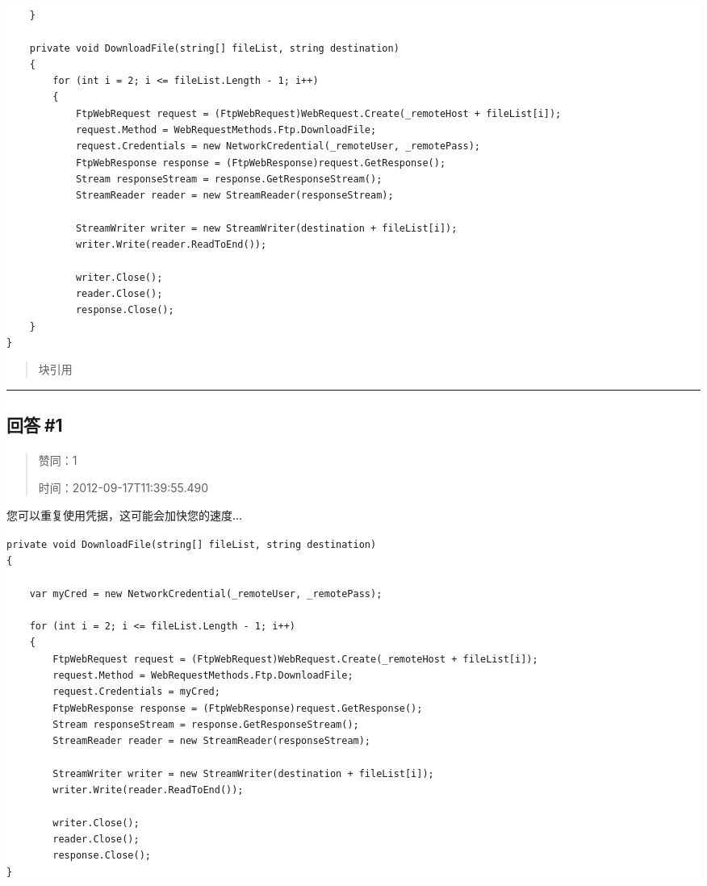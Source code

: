 ```
    }

    private void DownloadFile(string[] fileList, string destination)
    {
        for (int i = 2; i <= fileList.Length - 1; i++)
        {
            FtpWebRequest request = (FtpWebRequest)WebRequest.Create(_remoteHost + fileList[i]);
            request.Method = WebRequestMethods.Ftp.DownloadFile;
            request.Credentials = new NetworkCredential(_remoteUser, _remotePass);
            FtpWebResponse response = (FtpWebResponse)request.GetResponse();
            Stream responseStream = response.GetResponseStream();
            StreamReader reader = new StreamReader(responseStream);

            StreamWriter writer = new StreamWriter(destination + fileList[i]);
            writer.Write(reader.ReadToEnd());

            writer.Close();
            reader.Close();
            response.Close();
    }
} 
```

> 块引用

* * *

## 回答 #1

> 赞同：1
> 
> 时间：2012-09-17T11:39:55.490

您可以重复使用凭据，这可能会加快您的速度...

```
private void DownloadFile(string[] fileList, string destination)
{

    var myCred = new NetworkCredential(_remoteUser, _remotePass);

    for (int i = 2; i <= fileList.Length - 1; i++)
    {
        FtpWebRequest request = (FtpWebRequest)WebRequest.Create(_remoteHost + fileList[i]);
        request.Method = WebRequestMethods.Ftp.DownloadFile;
        request.Credentials = myCred;
        FtpWebResponse response = (FtpWebResponse)request.GetResponse();
        Stream responseStream = response.GetResponseStream();
        StreamReader reader = new StreamReader(responseStream);

        StreamWriter writer = new StreamWriter(destination + fileList[i]);
        writer.Write(reader.ReadToEnd());

        writer.Close();
        reader.Close();
        response.Close();
} 
```

